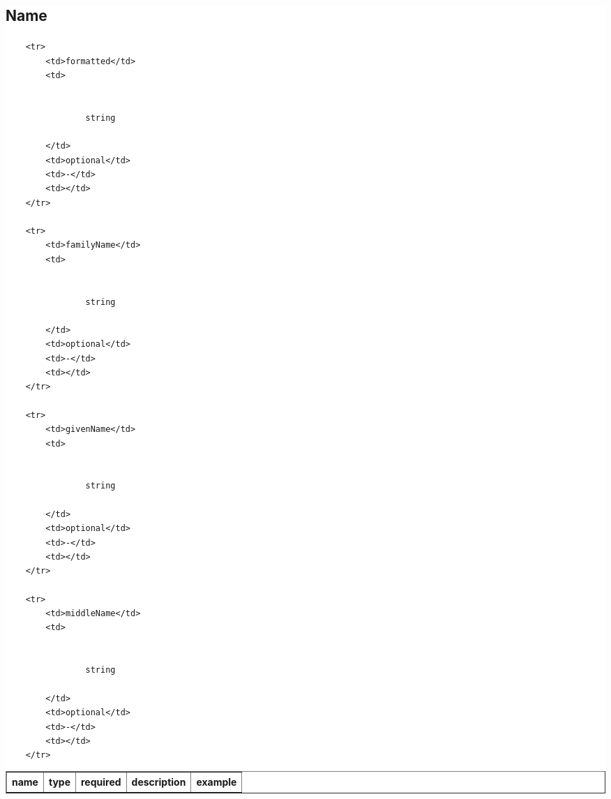 ## <a name="/definitions/Name">Name</a>

<table border="1">
    <tr>
        <th>name</th>
        <th>type</th>
        <th>required</th>
        <th>description</th>
        <th>example</th>
    </tr>
    
        <tr>
            <td>formatted</td>
            <td>
                
                    
                    string
                
            </td>
            <td>optional</td>
            <td>-</td>
            <td></td>
        </tr>
    
        <tr>
            <td>familyName</td>
            <td>
                
                    
                    string
                
            </td>
            <td>optional</td>
            <td>-</td>
            <td></td>
        </tr>
    
        <tr>
            <td>givenName</td>
            <td>
                
                    
                    string
                
            </td>
            <td>optional</td>
            <td>-</td>
            <td></td>
        </tr>
    
        <tr>
            <td>middleName</td>
            <td>
                
                    
                    string
                
            </td>
            <td>optional</td>
            <td>-</td>
            <td></td>
        </tr>
    